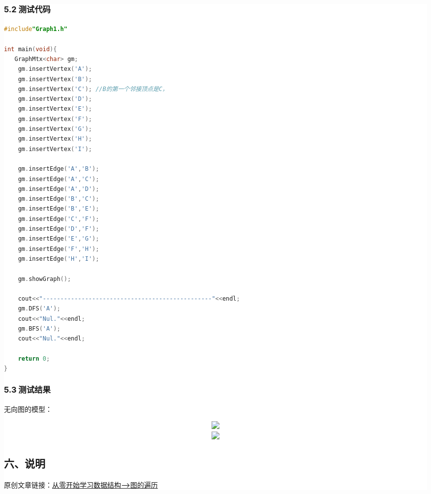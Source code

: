 ### 5.2 测试代码

```cpp
#include"Graph1.h"

int main(void){
   GraphMtx<char> gm;
    gm.insertVertex('A');
    gm.insertVertex('B');
    gm.insertVertex('C'); //B的第一个邻接顶点是C，
    gm.insertVertex('D');
    gm.insertVertex('E');
    gm.insertVertex('F');
    gm.insertVertex('G');
    gm.insertVertex('H');
    gm.insertVertex('I');

    gm.insertEdge('A','B');
    gm.insertEdge('A','C');
    gm.insertEdge('A','D');
    gm.insertEdge('B','C');
    gm.insertEdge('B','E');
    gm.insertEdge('C','F');
    gm.insertEdge('D','F');
    gm.insertEdge('E','G');
    gm.insertEdge('F','H');
    gm.insertEdge('H','I');

    gm.showGraph();

    cout<<"------------------------------------------------"<<endl;
    gm.DFS('A');
    cout<<"Nul."<<endl;
    gm.BFS('A');
    cout<<"Nul."<<endl;

    return 0;
}
```

### 5.3 测试结果

无向图的模型：

<div align=center><img src='https://mmbiz.qpic.cn/mmbiz_png/iaumSdLKJXtQics8njdrbUsPtU6o5G7jA4QpBjqKw2NHjWiaYyYv0CTB05m0yicUrxoxtdjthicrHDtyBfnaR4jKdJA/640?wx_fmt=png&tp=webp&wxfrom=5&wx_lazy=1&wx_co=1'></div>

<div align=center><img src='https://mmbiz.qpic.cn/mmbiz_png/iaumSdLKJXtQics8njdrbUsPtU6o5G7jA4xfPQXMGrJrVF3h62PsCNNtB6peRG9Wc6dJ60SGibBstib6spU33u1xxQ/640?wx_fmt=png&tp=webp&wxfrom=5&wx_lazy=1&wx_co=1'></div>

## 六、说明

原创文章链接：[从零开始学习数据结构-->图的遍历](https://mp.weixin.qq.com/s?__biz=MzU4MjQ3NzEyNA==&mid=2247485620&idx=2&sn=be7ffef2a826129bb264a959ea4e299f&chksm=fdb6fc9fcac175894fe03ce2473ae4b3449cab2cf63f7eb901a8a21c75f4030c68935eff0226&token=805755505&lang=zh_CN#rd)
